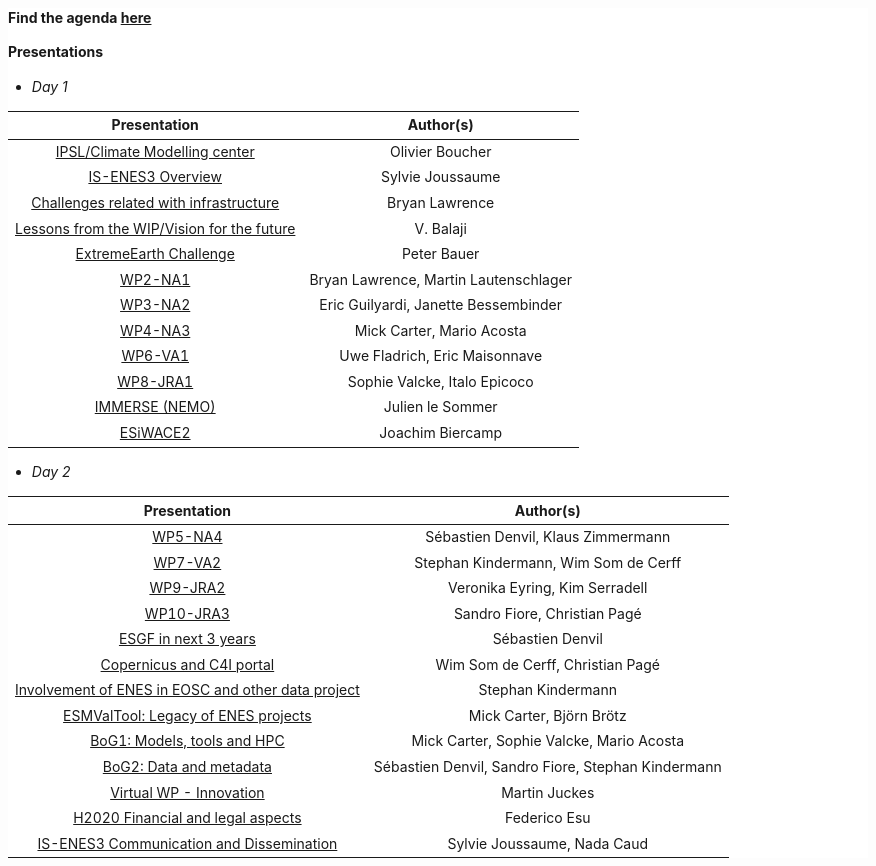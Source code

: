 **Find the agenda [here](https://raw.githubusercontent.com/IS-ENES3/IS-ENES-Website/main/pdf_documents/IS-ENES3_KO_agenda_vf.pdf)**

**Presentations**

- *Day 1*

Presentation | Author(s) 
:-----------:|:---------:
[IPSL/Climate Modelling center](https://raw.githubusercontent.com/IS-ENES3/IS-ENES-Website/main/pdf_documents/IS-ENES3_KO_IPSL_Presentation.pdf) | Olivier Boucher
[IS-ENES3 Overview](https://raw.githubusercontent.com/IS-ENES3/IS-ENES-Website/main/pdf_documents/IS-ENES3_KO_Overview.pdf) | Sylvie Joussaume
[Challenges related with infrastructure ](https://raw.githubusercontent.com/IS-ENES3/IS-ENES-Website/main/pdf_documents/IS-ENES3_KO_Challenges_Infrastructures.pdf) | Bryan Lawrence
[Lessons from the WIP/Vision for the future](https://raw.githubusercontent.com/IS-ENES3/IS-ENES-Website/main/pdf_documents/IS-ENES3_KO_Lessons_WIP.pdf) | V. Balaji
[ExtremeEarth Challenge](https://raw.githubusercontent.com/IS-ENES3/IS-ENES-Website/main/pdf_documents/IS-ENES3_KO_ExtremeEarth_Challenge.pdf) | Peter Bauer
[WP2-NA1](https://raw.githubusercontent.com/IS-ENES3/IS-ENES-Website/main/pdf_documents/IS-ENES3_KO_WP2_NA1.pdf) | Bryan Lawrence, Martin Lautenschlager
[WP3-NA2](https://raw.githubusercontent.com/IS-ENES3/IS-ENES-Website/main/pdf_documents/IS-ENES3_KO_WP3_NA2.pdf) | Eric Guilyardi, Janette Bessembinder
[WP4-NA3](https://raw.githubusercontent.com/IS-ENES3/IS-ENES-Website/main/pdf_documents/IS-ENES3_KO_WP4_NA3.pdf) | Mick Carter, Mario Acosta
[WP6-VA1](https://raw.githubusercontent.com/IS-ENES3/IS-ENES-Website/main/pdf_documents/IS-ENES3_KO_WP6_VA1.pdf) | Uwe Fladrich, Eric Maisonnave
[WP8-JRA1](https://raw.githubusercontent.com/IS-ENES3/IS-ENES-Website/main/pdf_documents/IS-ENES3_KO_WP8_JRA1.pdf) | Sophie Valcke, Italo Epicoco
[IMMERSE (NEMO)](https://raw.githubusercontent.com/IS-ENES3/IS-ENES-Website/main/pdf_documents/IS-ENES3_KO-IMMERSE.pdf) | Julien le Sommer
[ESiWACE2](https://raw.githubusercontent.com/IS-ENES3/IS-ENES-Website/main/pdf_documents/IS-ENES3_KO_ESiWACE2.pdf) | Joachim Biercamp

- *Day 2*

Presentation | Author(s) 
:---------:|:-----------------:
[WP5-NA4](https://raw.githubusercontent.com/IS-ENES3/IS-ENES-Website/main/pdf_documents/IS-ENES3_KO_WP5_NA4.pdf) | Sébastien Denvil, Klaus Zimmermann
[WP7-VA2](https://raw.githubusercontent.com/IS-ENES3/IS-ENES-Website/main/pdf_documents/IS-ENES3_KO_WP7-VA2.pdf) | Stephan Kindermann, Wim Som de Cerff
[WP9-JRA2](https://raw.githubusercontent.com/IS-ENES3/IS-ENES-Website/main/pdf_documents/IS-ENES3_KO_WP9-JRA2.pdf) | Veronika Eyring, Kim Serradell
[WP10-JRA3](https://raw.githubusercontent.com/IS-ENES3/IS-ENES-Website/main/pdf_documents/FS10_VPredoi_MultiProgLang_ISENES3-19May2021.pdf) | Sandro Fiore, Christian Pagé
[ESGF in next 3 years](https://raw.githubusercontent.com/IS-ENES3/IS-ENES-Website/main/pdf_documents/IS-ENES3_KO_ESGF_3_years.pdf) | Sébastien Denvil
[Copernicus and C4I portal](https://raw.githubusercontent.com/IS-ENES3/IS-ENES-Website/main/pdf_documents/IS-ENES3_KO_Copernicus_&_C4I.pdf) | Wim Som de Cerff, Christian Pagé
[Involvement of ENES in EOSC and other data project](https://raw.githubusercontent.com/IS-ENES3/IS-ENES-Website/main/pdf_documents/IS-ENES3_KO_EOSC.pdf) | Stephan Kindermann
[ESMValTool: Legacy of ENES projects](https://raw.githubusercontent.com/IS-ENES3/IS-ENES-Website/main/pdf_documents/IS-ENES3_KO_ESMValTool.pdf) | Mick Carter, Björn Brötz
[BoG1: Models, tools and HPC](https://raw.githubusercontent.com/IS-ENES3/IS-ENES-Website/main/pdf_documents/WP4T3_BoG_Theme2.pdf) | Mick Carter, Sophie Valcke, Mario Acosta
[BoG2: Data and metadata](https://raw.githubusercontent.com/IS-ENES3/IS-ENES-Website/main/pdf_documents/ISENES3_KO_BoG2_Data_&_Metadata.pdf) | Sébastien Denvil, Sandro Fiore, Stephan Kindermann
[Virtual WP - Innovation](https://raw.githubusercontent.com/IS-ENES3/IS-ENES-Website/main/pdf_documents/IS-ENES3_KO_VWP_Innovation.pdf) | Martin Juckes
[H2020 Financial and legal aspects](https://raw.githubusercontent.com/IS-ENES3/IS-ENES-Website/main/pdf_documents/IS-ENES3_KO_Financial_&_legal_aspects.pdf) | Federico Esu
[IS-ENES3 Communication and Dissemination](https://raw.githubusercontent.com/IS-ENES3/IS-ENES-Website/main/pdf_documents/IS-ENES3_Communication_Dissemination.pdf) | Sylvie Joussaume, Nada Caud
